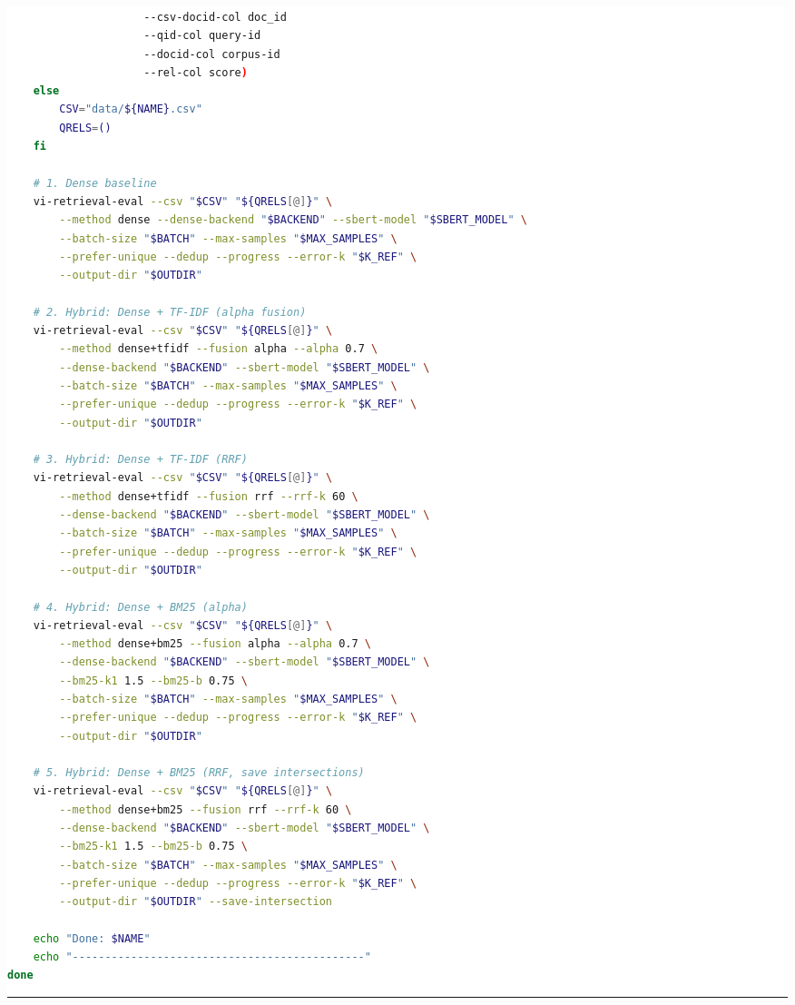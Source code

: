 ```bash
					 --csv-docid-col doc_id
					 --qid-col query-id
					 --docid-col corpus-id
					 --rel-col score)
	else
		CSV="data/${NAME}.csv"
		QRELS=()
	fi

	# 1. Dense baseline
	vi-retrieval-eval --csv "$CSV" "${QRELS[@]}" \
		--method dense --dense-backend "$BACKEND" --sbert-model "$SBERT_MODEL" \
		--batch-size "$BATCH" --max-samples "$MAX_SAMPLES" \
		--prefer-unique --dedup --progress --error-k "$K_REF" \
		--output-dir "$OUTDIR"

	# 2. Hybrid: Dense + TF-IDF (alpha fusion)
	vi-retrieval-eval --csv "$CSV" "${QRELS[@]}" \
		--method dense+tfidf --fusion alpha --alpha 0.7 \
		--dense-backend "$BACKEND" --sbert-model "$SBERT_MODEL" \
		--batch-size "$BATCH" --max-samples "$MAX_SAMPLES" \
		--prefer-unique --dedup --progress --error-k "$K_REF" \
		--output-dir "$OUTDIR"

	# 3. Hybrid: Dense + TF-IDF (RRF)
	vi-retrieval-eval --csv "$CSV" "${QRELS[@]}" \
		--method dense+tfidf --fusion rrf --rrf-k 60 \
		--dense-backend "$BACKEND" --sbert-model "$SBERT_MODEL" \
		--batch-size "$BATCH" --max-samples "$MAX_SAMPLES" \
		--prefer-unique --dedup --progress --error-k "$K_REF" \
		--output-dir "$OUTDIR"

	# 4. Hybrid: Dense + BM25 (alpha)
	vi-retrieval-eval --csv "$CSV" "${QRELS[@]}" \
		--method dense+bm25 --fusion alpha --alpha 0.7 \
		--dense-backend "$BACKEND" --sbert-model "$SBERT_MODEL" \
		--bm25-k1 1.5 --bm25-b 0.75 \
		--batch-size "$BATCH" --max-samples "$MAX_SAMPLES" \
		--prefer-unique --dedup --progress --error-k "$K_REF" \
		--output-dir "$OUTDIR"

	# 5. Hybrid: Dense + BM25 (RRF, save intersections)
	vi-retrieval-eval --csv "$CSV" "${QRELS[@]}" \
		--method dense+bm25 --fusion rrf --rrf-k 60 \
		--dense-backend "$BACKEND" --sbert-model "$SBERT_MODEL" \
		--bm25-k1 1.5 --bm25-b 0.75 \
		--batch-size "$BATCH" --max-samples "$MAX_SAMPLES" \
		--prefer-unique --dedup --progress --error-k "$K_REF" \
		--output-dir "$OUTDIR" --save-intersection

	echo "Done: $NAME"
	echo "---------------------------------------------"
done
```

---